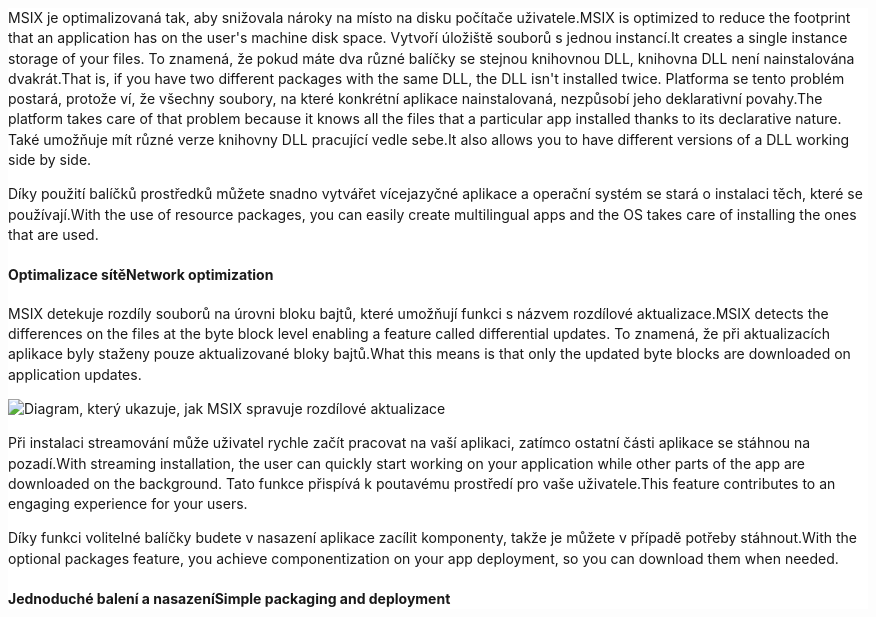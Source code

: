 <span data-ttu-id="74c61-163">MSIX je optimalizovaná tak, aby snižovala nároky na místo na disku počítače uživatele.</span><span class="sxs-lookup"><span data-stu-id="74c61-163">MSIX is optimized to reduce the footprint that an application has on the user's machine disk space.</span></span> <span data-ttu-id="74c61-164">Vytvoří úložiště souborů s jednou instancí.</span><span class="sxs-lookup"><span data-stu-id="74c61-164">It creates a single instance storage of your files.</span></span> <span data-ttu-id="74c61-165">To znamená, že pokud máte dva různé balíčky se stejnou knihovnou DLL, knihovna DLL není nainstalována dvakrát.</span><span class="sxs-lookup"><span data-stu-id="74c61-165">That is, if you have two different packages with the same DLL, the DLL isn't installed twice.</span></span> <span data-ttu-id="74c61-166">Platforma se tento problém postará, protože ví, že všechny soubory, na které konkrétní aplikace nainstalovaná, nezpůsobí jeho deklarativní povahy.</span><span class="sxs-lookup"><span data-stu-id="74c61-166">The platform takes care of that problem because it knows all the files that a particular app installed thanks to its declarative nature.</span></span> <span data-ttu-id="74c61-167">Také umožňuje mít různé verze knihovny DLL pracující vedle sebe.</span><span class="sxs-lookup"><span data-stu-id="74c61-167">It also allows you to have different versions of a DLL working side by side.</span></span>

<span data-ttu-id="74c61-168">Díky použití balíčků prostředků můžete snadno vytvářet vícejazyčné aplikace a operační systém se stará o instalaci těch, které se používají.</span><span class="sxs-lookup"><span data-stu-id="74c61-168">With the use of resource packages, you can easily create multilingual apps and the OS takes care of installing the ones that are used.</span></span>

#### <a name="network-optimization"></a><span data-ttu-id="74c61-169">Optimalizace sítě</span><span class="sxs-lookup"><span data-stu-id="74c61-169">Network optimization</span></span>

<span data-ttu-id="74c61-170">MSIX detekuje rozdíly souborů na úrovni bloku bajtů, které umožňují funkci s názvem rozdílové aktualizace.</span><span class="sxs-lookup"><span data-stu-id="74c61-170">MSIX detects the differences on the files at the byte block level enabling a feature called differential updates.</span></span> <span data-ttu-id="74c61-171">To znamená, že při aktualizacích aplikace byly staženy pouze aktualizované bloky bajtů.</span><span class="sxs-lookup"><span data-stu-id="74c61-171">What this means is that only the updated byte blocks are downloaded on application updates.</span></span>

![Diagram, který ukazuje, jak MSIX spravuje rozdílové aktualizace](./media/deploy-modern-applications/msix-managing-updates.png)

<span data-ttu-id="74c61-173">Při instalaci streamování může uživatel rychle začít pracovat na vaší aplikaci, zatímco ostatní části aplikace se stáhnou na pozadí.</span><span class="sxs-lookup"><span data-stu-id="74c61-173">With streaming installation, the user can quickly start working on your application while other parts of the app are downloaded on the background.</span></span> <span data-ttu-id="74c61-174">Tato funkce přispívá k poutavému prostředí pro vaše uživatele.</span><span class="sxs-lookup"><span data-stu-id="74c61-174">This feature contributes to an engaging experience for your users.</span></span>

<span data-ttu-id="74c61-175">Díky funkci volitelné balíčky budete v nasazení aplikace zacílit komponenty, takže je můžete v případě potřeby stáhnout.</span><span class="sxs-lookup"><span data-stu-id="74c61-175">With the optional packages feature, you achieve componentization on your app deployment, so you can download them when needed.</span></span>

#### <a name="simple-packaging-and-deployment"></a><span data-ttu-id="74c61-176">Jednoduché balení a nasazení</span><span class="sxs-lookup"><span data-stu-id="74c61-176">Simple packaging and deployment</span></span>
